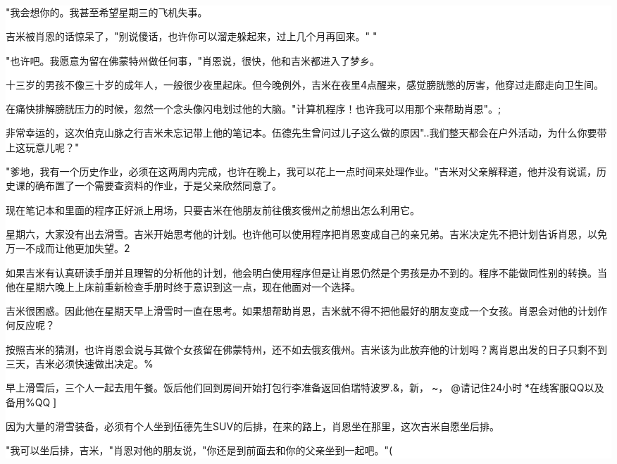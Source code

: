 


"我会想你的。我甚至希望星期三的飞机失事。





吉米被肖恩的话惊呆了，"别说傻话，也许你可以溜走躲起来，过上几个月再回来。" "





"也许吧。我愿意为留在佛蒙特州做任何事，"肖恩说，很快，他和吉米都进入了梦乡。



十三岁的男孩不像三十岁的成年人，一般很少夜里起床。但今晚例外，吉米在夜里4点醒来，感觉膀胱憋的厉害，他穿过走廊走向卫生间。





在痛快排解膀胱压力的时候，忽然一个念头像闪电划过他的大脑。"计算机程序！也许我可以用那个来帮助肖恩"。;







非常幸运的，这次伯克山脉之行吉米未忘记带上他的笔记本。伍德先生曾问过儿子这么做的原因"..我们整天都会在户外活动，为什么你要带上这玩意儿呢？"



"爹地，我有一个历史作业，必须在这两周内完成，也许在晚上，我可以花上一点时间来处理作业。"吉米对父亲解释道，他并没有说谎，历史课的确布置了一个需要查资料的作业，于是父亲欣然同意了。





现在笔记本和里面的程序正好派上用场，只要吉米在他朋友前往俄亥俄州之前想出怎么利用它。



星期六，大家没有出去滑雪。吉米开始思考他的计划。也许他可以使用程序把肖恩变成自己的亲兄弟。吉米决定先不把计划告诉肖恩，以免万一不成而让他更加失望。2



如果吉米有认真研读手册并且理智的分析他的计划，他会明白使用程序但是让肖恩仍然是个男孩是办不到的。程序不能做同性别的转换。当他在星期六晚上上床前重新检查手册时终于意识到这一点，现在他面对一个选择。





吉米很困惑。因此他在星期天早上滑雪时一直在思考。如果想帮助肖恩，吉米就不得不把他最好的朋友变成一个女孩。肖恩会对他的计划作何反应呢？





按照吉米的猜测，也许肖恩会说与其做个女孩留在佛蒙特州，还不如去俄亥俄州。吉米该为此放弃他的计划吗？离肖恩出发的日子只剩不到三天，吉米必须快速做出决定。%





早上滑雪后，三个人一起去用午餐。饭后他们回到房间开始打包行李准备返回伯瑞特波罗.&，新， ~， @请记住24小时 *在线客服QQ以及备用%QQ ]



因为大量的滑雪装备，必须有个人坐到伍德先生SUV的后排，在来的路上，肖恩坐在那里，这次吉米自愿坐后排。



"我可以坐后排，吉米，"肖恩对他的朋友说，"你还是到前面去和你的父亲坐到一起吧。"(


